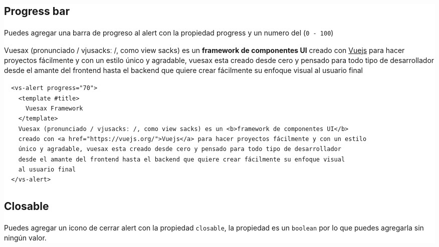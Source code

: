 </div>

</card>

<card>

## Progress bar <Badge text="New"/>

Puedes agregar una barra de progreso al alert con la propiedad progress y un numero del (`0 - 100`)

<div slot="example">
  <vs-alert progress="70">
    <template #title>
      Vuesax Framework
    </template>
    Vuesax (pronunciado / vjusacksː /, como view sacks) es un <b>framework de componentes UI</b> 
    creado con <a href="https://vuejs.org/">Vuejs</a> para hacer proyectos fácilmente y con un estilo 
    único y agradable, vuesax esta creado desde cero y pensado para todo tipo de desarrollador 
    desde el amante del frontend hasta el backend que quiere crear fácilmente su enfoque visual 
    al usuario final
  </vs-alert>
</div>

<div slot="template">
  
  ```html{4,5,6}
    <vs-alert progress="70">
      <template #title>
        Vuesax Framework
      </template>
      Vuesax (pronunciado / vjusacksː /, como view sacks) es un <b>framework de componentes UI</b> 
      creado con <a href="https://vuejs.org/">Vuejs</a> para hacer proyectos fácilmente y con un estilo 
      único y agradable, vuesax esta creado desde cero y pensado para todo tipo de desarrollador 
      desde el amante del frontend hasta el backend que quiere crear fácilmente su enfoque visual 
      al usuario final
    </vs-alert>
  ```

</div>

</card>

<card>

## Closable <Badge text="New"/>

Puedes agregar un icono de cerrar alert con la propiedad `closable`, la propiedad es un `boolean` por lo que puedes agregarla sin ningún valor.

<div slot="example">
  <alert-closable />
</div>

<div slot="template">
  